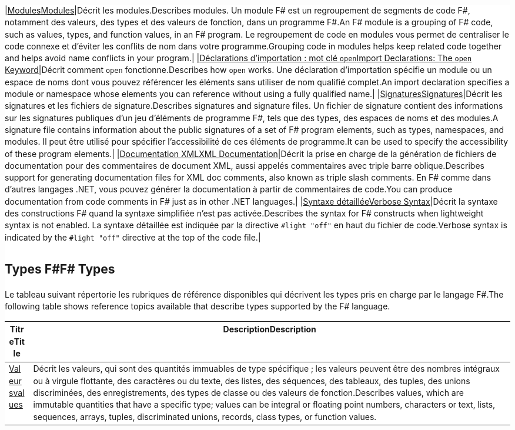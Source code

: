 |[<span data-ttu-id="5a6b1-162">Modules</span><span class="sxs-lookup"><span data-stu-id="5a6b1-162">Modules</span></span>](modules.md)|<span data-ttu-id="5a6b1-163">Décrit les modules.</span><span class="sxs-lookup"><span data-stu-id="5a6b1-163">Describes modules.</span></span> <span data-ttu-id="5a6b1-164">Un module F# est un regroupement de segments de code F#, notamment des valeurs, des types et des valeurs de fonction, dans un programme F#.</span><span class="sxs-lookup"><span data-stu-id="5a6b1-164">An F# module is a grouping of F# code, such as values, types, and function values, in an F# program.</span></span> <span data-ttu-id="5a6b1-165">Le regroupement de code en modules vous permet de centraliser le code connexe et d’éviter les conflits de nom dans votre programme.</span><span class="sxs-lookup"><span data-stu-id="5a6b1-165">Grouping code in modules helps keep related code together and helps avoid name conflicts in your program.</span></span>|
|[<span data-ttu-id="5a6b1-166">Déclarations d’importation : mot clé `open`</span><span class="sxs-lookup"><span data-stu-id="5a6b1-166">Import Declarations: The `open` Keyword</span></span>](import-declarations-the-open-keyword.md)|<span data-ttu-id="5a6b1-167">Décrit comment `open` fonctionne.</span><span class="sxs-lookup"><span data-stu-id="5a6b1-167">Describes how `open` works.</span></span> <span data-ttu-id="5a6b1-168">Une déclaration d’importation spécifie un module ou un espace de noms dont vous pouvez référencer les éléments sans utiliser de nom qualifié complet.</span><span class="sxs-lookup"><span data-stu-id="5a6b1-168">An import declaration specifies a module or namespace whose elements you can reference without using a fully qualified name.</span></span>|
|[<span data-ttu-id="5a6b1-169">Signatures</span><span class="sxs-lookup"><span data-stu-id="5a6b1-169">Signatures</span></span>](signatures.md)|<span data-ttu-id="5a6b1-170">Décrit les signatures et les fichiers de signature.</span><span class="sxs-lookup"><span data-stu-id="5a6b1-170">Describes signatures and signature files.</span></span> <span data-ttu-id="5a6b1-171">Un fichier de signature contient des informations sur les signatures publiques d’un jeu d’éléments de programme F#, tels que des types, des espaces de noms et des modules.</span><span class="sxs-lookup"><span data-stu-id="5a6b1-171">A signature file contains information about the public signatures of a set of F# program elements, such as types, namespaces, and modules.</span></span> <span data-ttu-id="5a6b1-172">Il peut être utilisé pour spécifier l’accessibilité de ces éléments de programme.</span><span class="sxs-lookup"><span data-stu-id="5a6b1-172">It can be used to specify the accessibility of these program elements.</span></span>|
|[<span data-ttu-id="5a6b1-173">Documentation XML</span><span class="sxs-lookup"><span data-stu-id="5a6b1-173">XML Documentation</span></span>](xml-documentation.md)|<span data-ttu-id="5a6b1-174">Décrit la prise en charge de la génération de fichiers de documentation pour des commentaires de document XML, aussi appelés commentaires avec triple barre oblique.</span><span class="sxs-lookup"><span data-stu-id="5a6b1-174">Describes support for generating documentation files for XML doc comments, also known as triple slash comments.</span></span> <span data-ttu-id="5a6b1-175">En F# comme dans d’autres langages .NET, vous pouvez générer la documentation à partir de commentaires de code.</span><span class="sxs-lookup"><span data-stu-id="5a6b1-175">You can produce documentation from code comments in F# just as in other .NET languages.</span></span>|
|[<span data-ttu-id="5a6b1-176">Syntaxe détaillée</span><span class="sxs-lookup"><span data-stu-id="5a6b1-176">Verbose Syntax</span></span>](verbose-syntax.md)|<span data-ttu-id="5a6b1-177">Décrit la syntaxe des constructions F# quand la syntaxe simplifiée n’est pas activée.</span><span class="sxs-lookup"><span data-stu-id="5a6b1-177">Describes the syntax for F# constructs when lightweight syntax is not enabled.</span></span> <span data-ttu-id="5a6b1-178">La syntaxe détaillée est indiquée par la directive `#light "off"` en haut du fichier de code.</span><span class="sxs-lookup"><span data-stu-id="5a6b1-178">Verbose syntax is indicated by the `#light "off"` directive at the top of the code file.</span></span>|

## <a name="f-types"></a><span data-ttu-id="5a6b1-179">Types F#</span><span class="sxs-lookup"><span data-stu-id="5a6b1-179">F# Types</span></span>

<span data-ttu-id="5a6b1-180">Le tableau suivant répertorie les rubriques de référence disponibles qui décrivent les types pris en charge par le langage F#.</span><span class="sxs-lookup"><span data-stu-id="5a6b1-180">The following table shows reference topics available that describe types supported by the F# language.</span></span>

|<span data-ttu-id="5a6b1-181">Titre</span><span class="sxs-lookup"><span data-stu-id="5a6b1-181">Title</span></span>|<span data-ttu-id="5a6b1-182">Description</span><span class="sxs-lookup"><span data-stu-id="5a6b1-182">Description</span></span>|
|-----|-----------|
|[<span data-ttu-id="5a6b1-183">Valeurs</span><span class="sxs-lookup"><span data-stu-id="5a6b1-183">values</span></span>](values/index.md)|<span data-ttu-id="5a6b1-184">Décrit les valeurs, qui sont des quantités immuables de type spécifique ; les valeurs peuvent être des nombres intégraux ou à virgule flottante, des caractères ou du texte, des listes, des séquences, des tableaux, des tuples, des unions discriminées, des enregistrements, des types de classe ou des valeurs de fonction.</span><span class="sxs-lookup"><span data-stu-id="5a6b1-184">Describes values, which are immutable quantities that have a specific type; values can be integral or floating point numbers, characters or text, lists, sequences, arrays, tuples, discriminated unions, records, class types, or function values.</span></span>|
